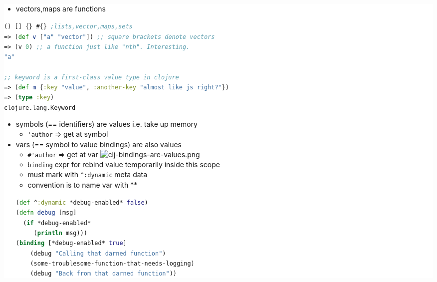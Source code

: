 * vectors,maps are functions

````clojure
() [] {} #{} ;lists,vector,maps,sets
=> (def v ["a" "vector"]) ;; square brackets denote vectors
=> (v 0) ;; a function just like "nth". Interesting.
"a"

;; keyword is a first-class value type in clojure
=> (def m {:key "value", :another-key "almost like js right?"}) 
=> (type :key)
clojure.lang.Keyword

````

* symbols (== identifiers) are values i.e. take up memory
  * `'author` => get at symbol
* vars (== symbol to value bindings) are also values
  * `#'author` => get at var
    ![clj-bindings-are-values.png](..\..\_assets\dev-notes\clj-bindings-are-values.png)
  * `binding` expr for rebind value temporarily inside this scope
  * must mark with `^:dynamic` meta data
  * convention is to name var with **
  ````clojure
  (def ^:dynamic *debug-enabled* false)
  (defn debug [msg] 
  	(if *debug-enabled* 
       (println msg)))
  (binding [*debug-enabled* true]
      (debug "Calling that darned function")
      (some-troublesome-function-that-needs-logging)
      (debug "Back from that darned function"))
  ````
